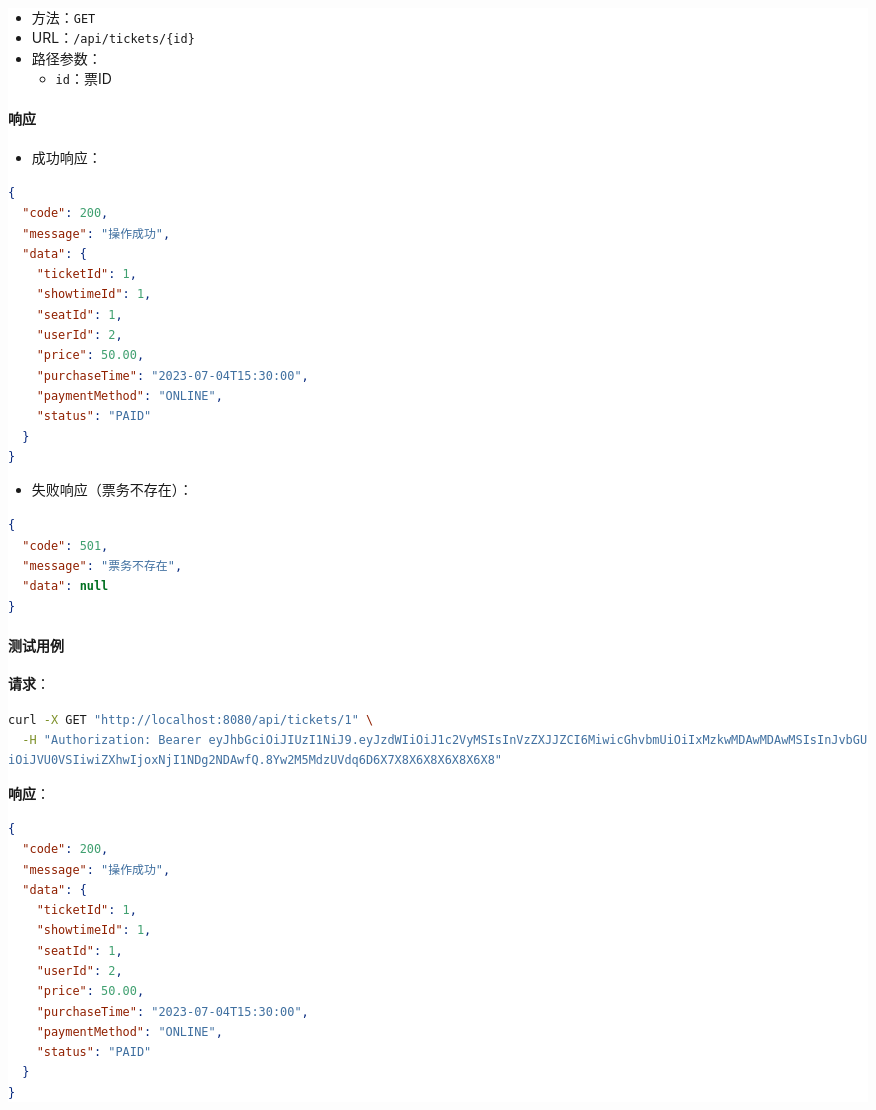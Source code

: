 - 方法：`GET`
- URL：`/api/tickets/{id}`
- 路径参数：
  - `id`：票ID

#### 响应

- 成功响应：

```json
{
  "code": 200,
  "message": "操作成功",
  "data": {
    "ticketId": 1,
    "showtimeId": 1,
    "seatId": 1,
    "userId": 2,
    "price": 50.00,
    "purchaseTime": "2023-07-04T15:30:00",
    "paymentMethod": "ONLINE",
    "status": "PAID"
  }
}
```

- 失败响应（票务不存在）：

```json
{
  "code": 501,
  "message": "票务不存在",
  "data": null
}
```

#### 测试用例

**请求**：
```bash
curl -X GET "http://localhost:8080/api/tickets/1" \
  -H "Authorization: Bearer eyJhbGciOiJIUzI1NiJ9.eyJzdWIiOiJ1c2VyMSIsInVzZXJJZCI6MiwicGhvbmUiOiIxMzkwMDAwMDAwMSIsInJvbGUiOiJVU0VSIiwiZXhwIjoxNjI1NDg2NDAwfQ.8Yw2M5MdzUVdq6D6X7X8X6X8X6X8X6X8"
```

**响应**：
```json
{
  "code": 200,
  "message": "操作成功",
  "data": {
    "ticketId": 1,
    "showtimeId": 1,
    "seatId": 1,
    "userId": 2,
    "price": 50.00,
    "purchaseTime": "2023-07-04T15:30:00",
    "paymentMethod": "ONLINE",
    "status": "PAID"
  }
}
```
